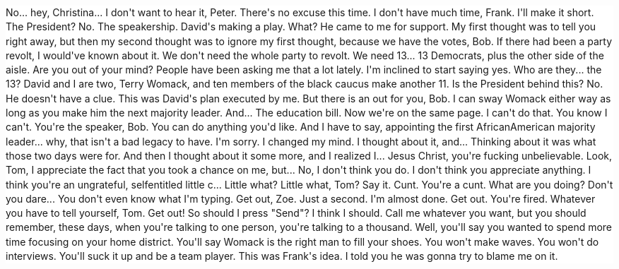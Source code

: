 No... hey, Christina...
I don't want to hear it, Peter.
There's no excuse this time.
I don't have much time, Frank.
I'll make it short.
The President? No. The speakership.
David's making a play.
What? He came to me for support.
My first thought was to tell you right away,
but then my second thought was to ignore my first thought,
because we have the votes, Bob.
If there had been a party revolt, I would've known about it.
We don't need the whole party to revolt. We need 13...
13 Democrats, plus the other side of the aisle.
Are you out of your mind?
People have been asking me that a lot lately.
I'm inclined to start saying yes.
Who are they... the 13?
David and I are two, Terry Womack,
and ten members of the black caucus make another 11.
Is the President behind this?
No. He doesn't have a clue.
This was David's plan executed by me.
But there is an out for you, Bob.
I can sway Womack either way
as long as you make him the next majority leader.
And...
The education bill. Now we're on the same page.
I can't do that. You know I can't.
You're the speaker, Bob. You can do anything you'd like.
And I have to say,
appointing the first AfricanAmerican majority leader...
why, that isn't a bad legacy to have.
I'm sorry. I changed my mind.
I thought about it, and...
Thinking about it was what those two days were for.
And then I thought about it some more, and I realized I...
Jesus Christ, you're fucking unbelievable.
Look, Tom, I appreciate the fact that you took a chance on me, but...
No, I don't think you do.
I don't think you appreciate anything.
I think you're an ungrateful, selfentitled little c...
Little what?
Little what, Tom? Say it.
Cunt. You're a cunt.
What are you doing?
Don't you dare...
You don't even know what I'm typing.
Get out, Zoe. Just a second. I'm almost done.
Get out. You're fired.
Whatever you have to tell yourself, Tom.
Get out!
So should I press "Send"?
I think I should.
Call me whatever you want,
but you should remember, these days,
when you're talking to one person, you're talking to a thousand.
Well, you'll say you wanted to spend more time
focusing on your home district.
You'll say Womack is the right man to fill your shoes.
You won't make waves. You won't do interviews.
You'll suck it up and be a team player.
This was Frank's idea.
I told you he was gonna try to blame me on it.
